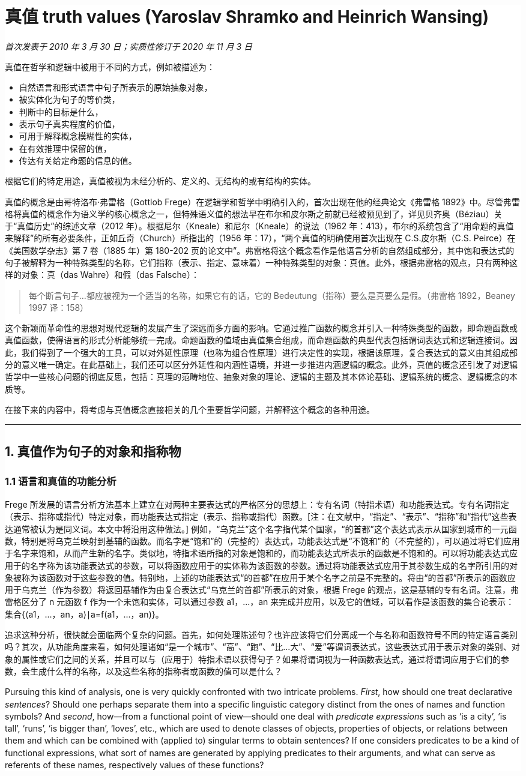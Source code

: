 # 真值 truth values (Yaroslav Shramko and Heinrich Wansing)

*首次发表于 2010 年 3 月 30 日；实质性修订于 2020 年 11 月 3 日*

真值在哲学和逻辑中被用于不同的方式，例如被描述为：

* 自然语言和形式语言中句子所表示的原始抽象对象，
* 被实体化为句子的等价类，
* 判断中的目标是什么，
* 表示句子真实程度的价值，
* 可用于解释概念模糊性的实体，
* 在有效推理中保留的值，
* 传达有关给定命题的信息的值。

根据它们的特定用途，真值被视为未经分析的、定义的、无结构的或有结构的实体。

真值的概念是由哥特洛布·弗雷格（Gottlob Frege）在逻辑学和哲学中明确引入的，首次出现在他的经典论文《弗雷格 1892》中。尽管弗雷格将真值的概念作为语义学的核心概念之一，但特殊语义值的想法早在布尔和皮尔斯之前就已经被预见到了，详见贝齐奥（Béziau）关于“真值历史”的综述文章（2012 年）。根据尼尔（Kneale）和尼尔（Kneale）的说法（1962 年：413），布尔的系统包含了“用命题的真值来解释”的所有必要条件，正如丘奇（Church）所指出的（1956 年：17），“两个真值的明确使用首次出现在 C.S.皮尔斯（C.S. Peirce）在《美国数学杂志》第 7 卷（1885 年）第 180-202 页的论文中”。弗雷格将这个概念看作是他语言分析的自然组成部分，其中饱和表达式的句子被解释为一种特殊类型的名称，它们指称（表示、指定、意味着）一种特殊类型的对象：真值。此外，根据弗雷格的观点，只有两种这样的对象：真（das Wahre）和假（das Falsche）：

> 每个断言句子...都应被视为一个适当的名称，如果它有的话，它的 Bedeutung（指称）要么是真要么是假。（弗雷格 1892，Beaney 1997 译：158）

这个新颖而革命性的思想对现代逻辑的发展产生了深远而多方面的影响。它通过推广函数的概念并引入一种特殊类型的函数，即命题函数或真值函数，使得语言的形式分析能够统一完成。命题函数的值域由真值集合组成，而命题函数的典型代表包括谓词表达式和逻辑连接词。因此，我们得到了一个强大的工具，可以对外延性原理（也称为组合性原理）进行决定性的实现，根据该原理，复合表达式的意义由其组成部分的意义唯一确定。在此基础上，我们还可以区分外延性和内涵性语境，并进一步推进内涵逻辑的概念。此外，真值的概念还引发了对逻辑哲学中一些核心问题的彻底反思，包括：真理的范畴地位、抽象对象的理论、逻辑的主题及其本体论基础、逻辑系统的概念、逻辑概念的本质等。

在接下来的内容中，将考虑与真值概念直接相关的几个重要哲学问题，并解释这个概念的各种用途。

---

## 1. 真值作为句子的对象和指称物

### 1.1 语言和真值的功能分析

Frege 所发展的语言分析方法基本上建立在对两种主要表达式的严格区分的思想上：专有名词（特指术语）和功能表达式。专有名词指定（表示、指称或指代）特定对象，而功能表达式指定（表示、指称或指代）函数。[注：在文献中，“指定”、“表示”、“指称”和“指代”这些表达通常被认为是同义词。本文中将沿用这种做法。] 例如，“乌克兰”这个名字指代某个国家，“的首都”这个表达式表示从国家到城市的一元函数，特别是将乌克兰映射到基辅的函数。而名字是“饱和”的（完整的）表达式，功能表达式是“不饱和”的（不完整的），可以通过将它们应用于名字来饱和，从而产生新的名字。类似地，特指术语所指的对象是饱和的，而功能表达式所表示的函数是不饱和的。可以将功能表达式应用于的名字称为该功能表达式的参数，可以将函数应用于的实体称为该函数的参数。通过将功能表达式应用于其参数生成的名字所引用的对象被称为该函数对于这些参数的值。特别地，上述的功能表达式“的首都”在应用于某个名字之前是不完整的。将由“的首都”所表示的函数应用于乌克兰（作为参数）将返回基辅作为由复合表达式“乌克兰的首都”所表示的对象，根据 Frege 的观点，这是基辅的专有名词。注意，弗雷格区分了 n 元函数 f 作为一个未饱和实体，可以通过参数 a1，...，an 来完成并应用，以及它的值域，可以看作是该函数的集合论表示：集合{⟨a1，...，an，a⟩∣a=f(a1，...，an)}。

追求这种分析，很快就会面临两个复杂的问题。首先，如何处理陈述句？也许应该将它们分离成一个与名称和函数符号不同的特定语言类别吗？其次，从功能角度来看，如何处理诸如“是一个城市”、“高”、“跑”、“比...大”、“爱”等谓词表达式，这些表达式用于表示对象的类别、对象的属性或它们之间的关系，并且可以与（应用于）特指术语以获得句子？如果将谓词视为一种函数表达式，通过将谓词应用于它们的参数，会生成什么样的名称，以及这些名称的指称者或函数的值可以是什么？

Pursuing this kind of analysis, one is very quickly confronted with two intricate problems. *First*, how should one treat declarative *sentences*? Should one perhaps separate them into a specific linguistic category distinct from the ones of names and function symbols? And *second*, how—from a functional point of view—should one deal with *predicate expressions* such as ‘is a city’, ‘is tall’, ‘runs’, ‘is bigger than’, ‘loves’, etc., which are used to denote classes of objects, properties of objects, or relations between them and which can be combined with (applied to) singular terms to obtain sentences? If one considers predicates to be a kind of functional expressions, what sort of names are generated by applying predicates to their arguments, and what can serve as referents of these names, respectively values of these functions?
